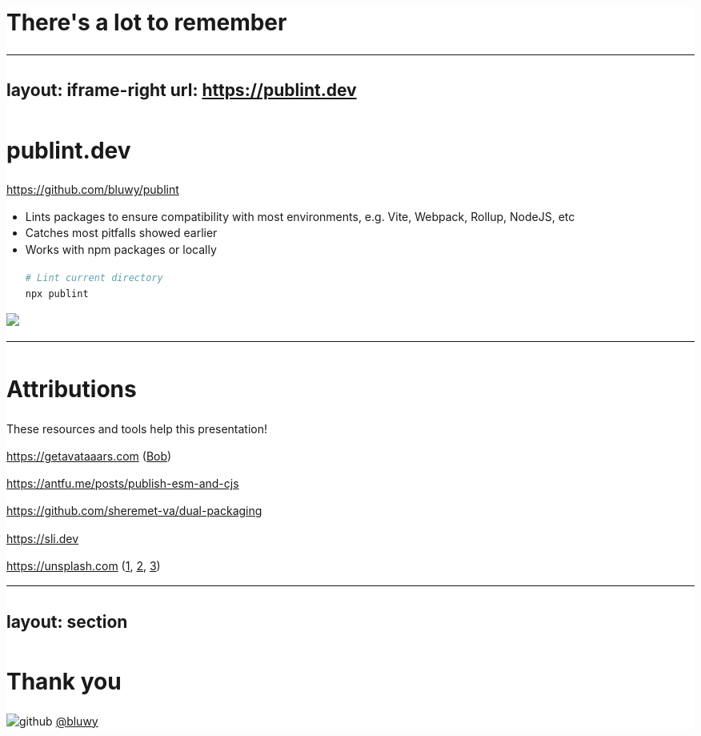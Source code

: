 # There's a lot to remember

---
layout: iframe-right
url: https://publint.dev
---

# publint.dev

https://github.com/bluwy/publint

- Lints packages to ensure compatibility with most environments, e.g. Vite, Webpack, Rollup, NodeJS, etc
- Catches most pitfalls showed earlier
- Works with npm packages or locally
  ```bash
  # Lint current directory
  npx publint
  ```

<img src="/publint-qr.png" class="m-4 h-50 rounded">

---

# Attributions

These resources and tools help this presentation!

https://getavataaars.com ([Bob](https://getavataaars.com/?accessoriesType=Blank&avatarStyle=Transparent&clotheColor=Heather&clotheType=CollarSweater&eyeType=Default&eyebrowType=RaisedExcitedNatural&facialHairType=BeardLight&hairColor=Brown&mouthType=Serious&skinColor=Light&topType=ShortHairShortFlat))

https://antfu.me/posts/publish-esm-and-cjs

https://github.com/sheremet-va/dual-packaging

https://sli.dev

https://unsplash.com ([1](https://source.unsplash.com/HKQVX9_JupM), [2](https://source.unsplash.com/hko-iWhYdYE), [3](https://source.unsplash.com/3mt71MKGjQ0))

---
layout: section
---

# Thank you

<div class="w-50 mx-auto text-left">

![github](/github.svg) [@bluwy](https://github.com/bluwy)
